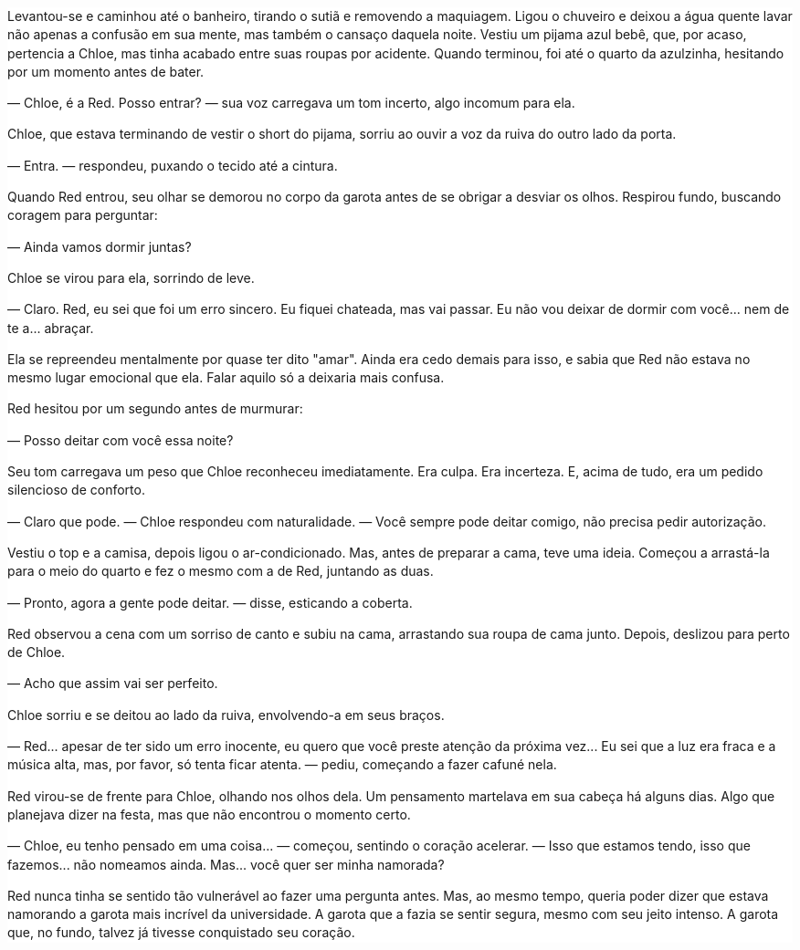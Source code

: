 Levantou-se e caminhou até o banheiro, tirando o sutiã e removendo a maquiagem. Ligou o chuveiro e deixou a água quente lavar não apenas a confusão em sua mente, mas também o cansaço daquela noite. Vestiu um pijama azul bebê, que, por acaso, pertencia a Chloe, mas tinha acabado entre suas roupas por acidente. Quando terminou, foi até o quarto da azulzinha, hesitando por um momento antes de bater.

— Chloe, é a Red. Posso entrar? — sua voz carregava um tom incerto, algo incomum para ela.

Chloe, que estava terminando de vestir o short do pijama, sorriu ao ouvir a voz da ruiva do outro lado da porta.

— Entra. — respondeu, puxando o tecido até a cintura.

Quando Red entrou, seu olhar se demorou no corpo da garota antes de se obrigar a desviar os olhos. Respirou fundo, buscando coragem para perguntar:

— Ainda vamos dormir juntas?

Chloe se virou para ela, sorrindo de leve.

— Claro. Red, eu sei que foi um erro sincero. Eu fiquei chateada, mas vai passar. Eu não vou deixar de dormir com você... nem de te a... abraçar.

Ela se repreendeu mentalmente por quase ter dito "amar". Ainda era cedo demais para isso, e sabia que Red não estava no mesmo lugar emocional que ela. Falar aquilo só a deixaria mais confusa.

Red hesitou por um segundo antes de murmurar:

— Posso deitar com você essa noite?

Seu tom carregava um peso que Chloe reconheceu imediatamente. Era culpa. Era incerteza. E, acima de tudo, era um pedido silencioso de conforto.

— Claro que pode. — Chloe respondeu com naturalidade. — Você sempre pode deitar comigo, não precisa pedir autorização.

Vestiu o top e a camisa, depois ligou o ar-condicionado. Mas, antes de preparar a cama, teve uma ideia. Começou a arrastá-la para o meio do quarto e fez o mesmo com a de Red, juntando as duas.

— Pronto, agora a gente pode deitar. — disse, esticando a coberta.

Red observou a cena com um sorriso de canto e subiu na cama, arrastando sua roupa de cama junto. Depois, deslizou para perto de Chloe.

— Acho que assim vai ser perfeito.

Chloe sorriu e se deitou ao lado da ruiva, envolvendo-a em seus braços.

— Red... apesar de ter sido um erro inocente, eu quero que você preste atenção da próxima vez... Eu sei que a luz era fraca e a música alta, mas, por favor, só tenta ficar atenta. — pediu, começando a fazer cafuné nela.

Red virou-se de frente para Chloe, olhando nos olhos dela. Um pensamento martelava em sua cabeça há alguns dias. Algo que planejava dizer na festa, mas que não encontrou o momento certo.

— Chloe, eu tenho pensado em uma coisa... — começou, sentindo o coração acelerar. — Isso que estamos tendo, isso que fazemos... não nomeamos ainda. Mas... você quer ser minha namorada?

Red nunca tinha se sentido tão vulnerável ao fazer uma pergunta antes. Mas, ao mesmo tempo, queria poder dizer que estava namorando a garota mais incrível da universidade. A garota que a fazia se sentir segura, mesmo com seu jeito intenso. A garota que, no fundo, talvez já tivesse conquistado seu coração.
